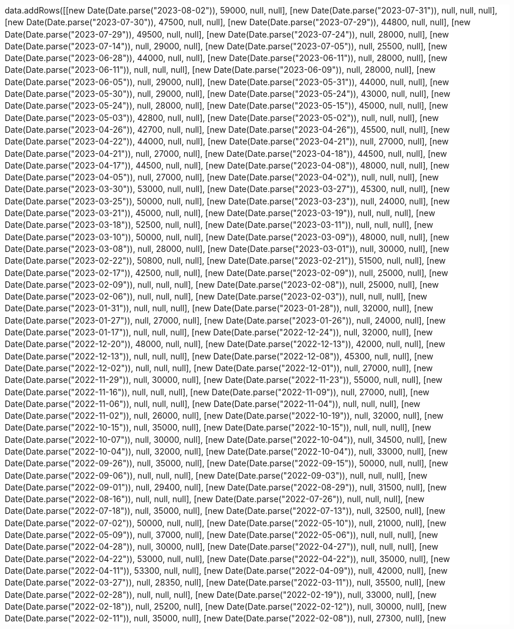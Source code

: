 
data.addRows([[new Date(Date.parse("2023-08-02")), 59000, null, null], [new Date(Date.parse("2023-07-31")), null, null, null], [new Date(Date.parse("2023-07-30")), 47500, null, null], [new Date(Date.parse("2023-07-29")), 44800, null, null], [new Date(Date.parse("2023-07-29")), 49500, null, null], [new Date(Date.parse("2023-07-24")), null, 28000, null], [new Date(Date.parse("2023-07-14")), null, 29000, null], [new Date(Date.parse("2023-07-05")), null, 25500, null], [new Date(Date.parse("2023-06-28")), 44000, null, null], [new Date(Date.parse("2023-06-11")), null, 28000, null], [new Date(Date.parse("2023-06-11")), null, null, null], [new Date(Date.parse("2023-06-09")), null, 28000, null], [new Date(Date.parse("2023-06-05")), null, 29000, null], [new Date(Date.parse("2023-05-31")), 44000, null, null], [new Date(Date.parse("2023-05-30")), null, 29000, null], [new Date(Date.parse("2023-05-24")), 43000, null, null], [new Date(Date.parse("2023-05-24")), null, 28000, null], [new Date(Date.parse("2023-05-15")), 45000, null, null], [new Date(Date.parse("2023-05-03")), 42800, null, null], [new Date(Date.parse("2023-05-02")), null, null, null], [new Date(Date.parse("2023-04-26")), 42700, null, null], [new Date(Date.parse("2023-04-26")), 45500, null, null], [new Date(Date.parse("2023-04-22")), 44000, null, null], [new Date(Date.parse("2023-04-21")), null, 27000, null], [new Date(Date.parse("2023-04-21")), null, 27000, null], [new Date(Date.parse("2023-04-18")), 44500, null, null], [new Date(Date.parse("2023-04-17")), 44500, null, null], [new Date(Date.parse("2023-04-08")), 48000, null, null], [new Date(Date.parse("2023-04-05")), null, 27000, null], [new Date(Date.parse("2023-04-02")), null, null, null], [new Date(Date.parse("2023-03-30")), 53000, null, null], [new Date(Date.parse("2023-03-27")), 45300, null, null], [new Date(Date.parse("2023-03-25")), 50000, null, null], [new Date(Date.parse("2023-03-23")), null, 24000, null], [new Date(Date.parse("2023-03-21")), 45000, null, null], [new Date(Date.parse("2023-03-19")), null, null, null], [new Date(Date.parse("2023-03-18")), 52500, null, null], [new Date(Date.parse("2023-03-11")), null, null, null], [new Date(Date.parse("2023-03-10")), 50000, null, null], [new Date(Date.parse("2023-03-09")), 48000, null, null], [new Date(Date.parse("2023-03-08")), null, 28000, null], [new Date(Date.parse("2023-03-01")), null, 30000, null], [new Date(Date.parse("2023-02-22")), 50800, null, null], [new Date(Date.parse("2023-02-21")), 51500, null, null], [new Date(Date.parse("2023-02-17")), 42500, null, null], [new Date(Date.parse("2023-02-09")), null, 25000, null], [new Date(Date.parse("2023-02-09")), null, null, null], [new Date(Date.parse("2023-02-08")), null, 25000, null], [new Date(Date.parse("2023-02-06")), null, null, null], [new Date(Date.parse("2023-02-03")), null, null, null], [new Date(Date.parse("2023-01-31")), null, null, null], [new Date(Date.parse("2023-01-28")), null, 32000, null], [new Date(Date.parse("2023-01-27")), null, 27000, null], [new Date(Date.parse("2023-01-26")), null, 24000, null], [new Date(Date.parse("2023-01-17")), null, null, null], [new Date(Date.parse("2022-12-24")), null, 32000, null], [new Date(Date.parse("2022-12-20")), 48000, null, null], [new Date(Date.parse("2022-12-13")), 42000, null, null], [new Date(Date.parse("2022-12-13")), null, null, null], [new Date(Date.parse("2022-12-08")), 45300, null, null], [new Date(Date.parse("2022-12-02")), null, null, null], [new Date(Date.parse("2022-12-01")), null, 27000, null], [new Date(Date.parse("2022-11-29")), null, 30000, null], [new Date(Date.parse("2022-11-23")), 55000, null, null], [new Date(Date.parse("2022-11-16")), null, null, null], [new Date(Date.parse("2022-11-09")), null, 27000, null], [new Date(Date.parse("2022-11-06")), null, null, null], [new Date(Date.parse("2022-11-04")), null, null, null], [new Date(Date.parse("2022-11-02")), null, 26000, null], [new Date(Date.parse("2022-10-19")), null, 32000, null], [new Date(Date.parse("2022-10-15")), null, 35000, null], [new Date(Date.parse("2022-10-15")), null, null, null], [new Date(Date.parse("2022-10-07")), null, 30000, null], [new Date(Date.parse("2022-10-04")), null, 34500, null], [new Date(Date.parse("2022-10-04")), null, 32000, null], [new Date(Date.parse("2022-10-04")), null, 33000, null], [new Date(Date.parse("2022-09-26")), null, 35000, null], [new Date(Date.parse("2022-09-15")), 50000, null, null], [new Date(Date.parse("2022-09-06")), null, null, null], [new Date(Date.parse("2022-09-03")), null, null, null], [new Date(Date.parse("2022-09-01")), null, 29400, null], [new Date(Date.parse("2022-08-29")), null, 31500, null], [new Date(Date.parse("2022-08-16")), null, null, null], [new Date(Date.parse("2022-07-26")), null, null, null], [new Date(Date.parse("2022-07-18")), null, 35000, null], [new Date(Date.parse("2022-07-13")), null, 32500, null], [new Date(Date.parse("2022-07-02")), 50000, null, null], [new Date(Date.parse("2022-05-10")), null, 21000, null], [new Date(Date.parse("2022-05-09")), null, 37000, null], [new Date(Date.parse("2022-05-06")), null, null, null], [new Date(Date.parse("2022-04-28")), null, 30000, null], [new Date(Date.parse("2022-04-27")), null, null, null], [new Date(Date.parse("2022-04-22")), 53000, null, null], [new Date(Date.parse("2022-04-22")), null, 35000, null], [new Date(Date.parse("2022-04-11")), 53300, null, null], [new Date(Date.parse("2022-04-09")), null, 42000, null], [new Date(Date.parse("2022-03-27")), null, 28350, null], [new Date(Date.parse("2022-03-11")), null, 35500, null], [new Date(Date.parse("2022-02-28")), null, null, null], [new Date(Date.parse("2022-02-19")), null, 33000, null], [new Date(Date.parse("2022-02-18")), null, 25200, null], [new Date(Date.parse("2022-02-12")), null, 30000, null], [new Date(Date.parse("2022-02-11")), null, 35000, null], [new Date(Date.parse("2022-02-08")), null, 27300, null], [new